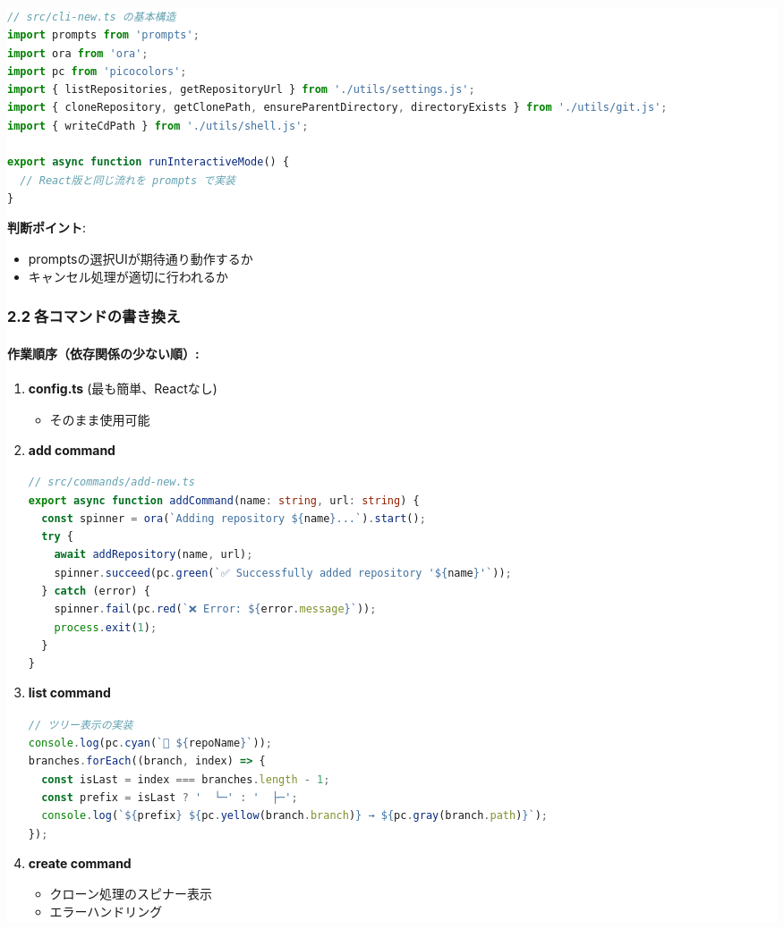 ```typescript
// src/cli-new.ts の基本構造
import prompts from 'prompts';
import ora from 'ora';
import pc from 'picocolors';
import { listRepositories, getRepositoryUrl } from './utils/settings.js';
import { cloneRepository, getClonePath, ensureParentDirectory, directoryExists } from './utils/git.js';
import { writeCdPath } from './utils/shell.js';

export async function runInteractiveMode() {
  // React版と同じ流れを prompts で実装
}
```

**判断ポイント**:
- promptsの選択UIが期待通り動作するか
- キャンセル処理が適切に行われるか

### 2.2 各コマンドの書き換え

#### 作業順序（依存関係の少ない順）:

1. **config.ts** (最も簡単、Reactなし)
   - そのまま使用可能

2. **add command** 
   ```typescript
   // src/commands/add-new.ts
   export async function addCommand(name: string, url: string) {
     const spinner = ora(`Adding repository ${name}...`).start();
     try {
       await addRepository(name, url);
       spinner.succeed(pc.green(`✅ Successfully added repository '${name}'`));
     } catch (error) {
       spinner.fail(pc.red(`❌ Error: ${error.message}`));
       process.exit(1);
     }
   }
   ```

3. **list command**
   ```typescript
   // ツリー表示の実装
   console.log(pc.cyan(`📁 ${repoName}`));
   branches.forEach((branch, index) => {
     const isLast = index === branches.length - 1;
     const prefix = isLast ? '  └─' : '  ├─';
     console.log(`${prefix} ${pc.yellow(branch.branch)} → ${pc.gray(branch.path)}`);
   });
   ```

4. **create command**
   - クローン処理のスピナー表示
   - エラーハンドリング
